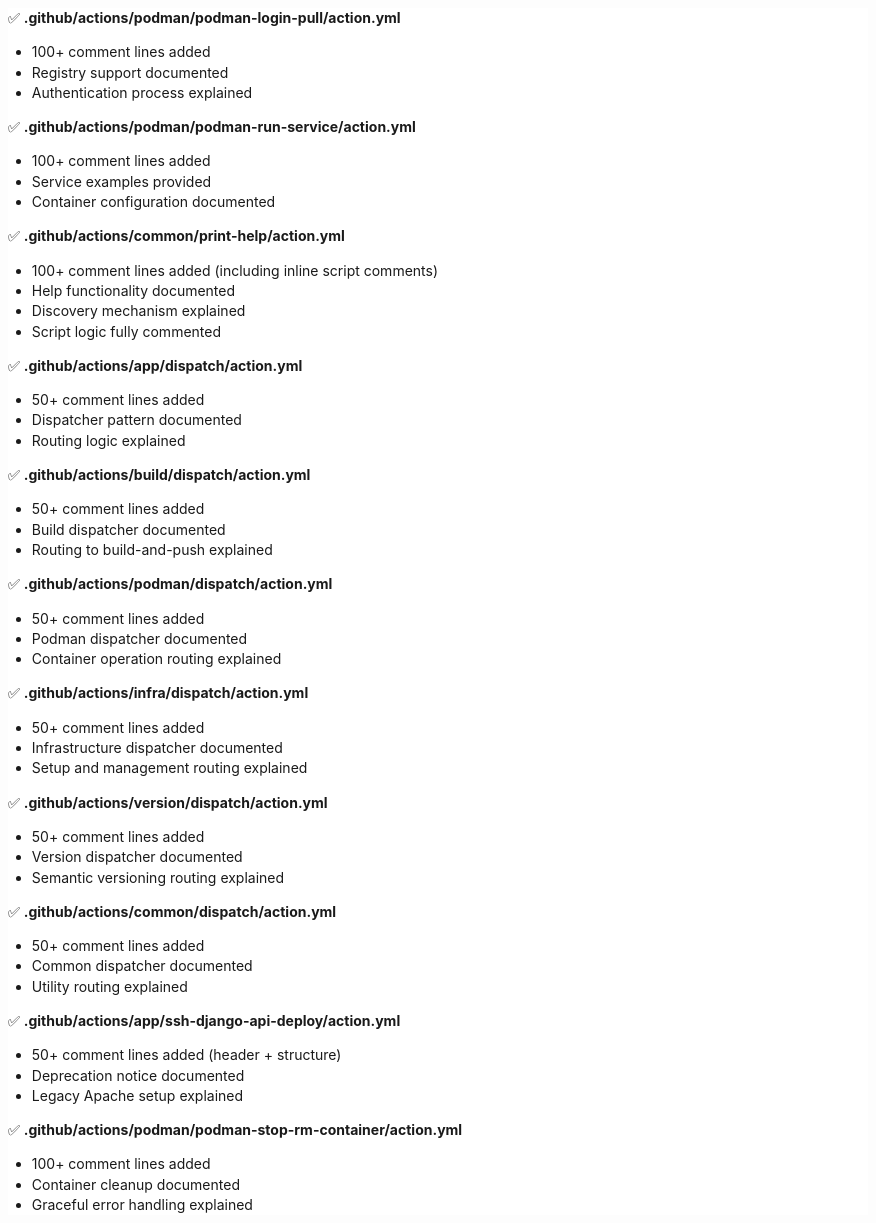 ✅ **.github/actions/podman/podman-login-pull/action.yml**
- 100+ comment lines added
- Registry support documented
- Authentication process explained

✅ **.github/actions/podman/podman-run-service/action.yml**
- 100+ comment lines added
- Service examples provided
- Container configuration documented

✅ **.github/actions/common/print-help/action.yml**
- 100+ comment lines added (including inline script comments)
- Help functionality documented
- Discovery mechanism explained
- Script logic fully commented

✅ **.github/actions/app/dispatch/action.yml**
- 50+ comment lines added
- Dispatcher pattern documented
- Routing logic explained

✅ **.github/actions/build/dispatch/action.yml**
- 50+ comment lines added
- Build dispatcher documented
- Routing to build-and-push explained

✅ **.github/actions/podman/dispatch/action.yml**
- 50+ comment lines added
- Podman dispatcher documented
- Container operation routing explained

✅ **.github/actions/infra/dispatch/action.yml**
- 50+ comment lines added
- Infrastructure dispatcher documented
- Setup and management routing explained

✅ **.github/actions/version/dispatch/action.yml**
- 50+ comment lines added
- Version dispatcher documented
- Semantic versioning routing explained

✅ **.github/actions/common/dispatch/action.yml**
- 50+ comment lines added
- Common dispatcher documented
- Utility routing explained

✅ **.github/actions/app/ssh-django-api-deploy/action.yml**
- 50+ comment lines added (header + structure)
- Deprecation notice documented
- Legacy Apache setup explained

✅ **.github/actions/podman/podman-stop-rm-container/action.yml**
- 100+ comment lines added
- Container cleanup documented
- Graceful error handling explained

